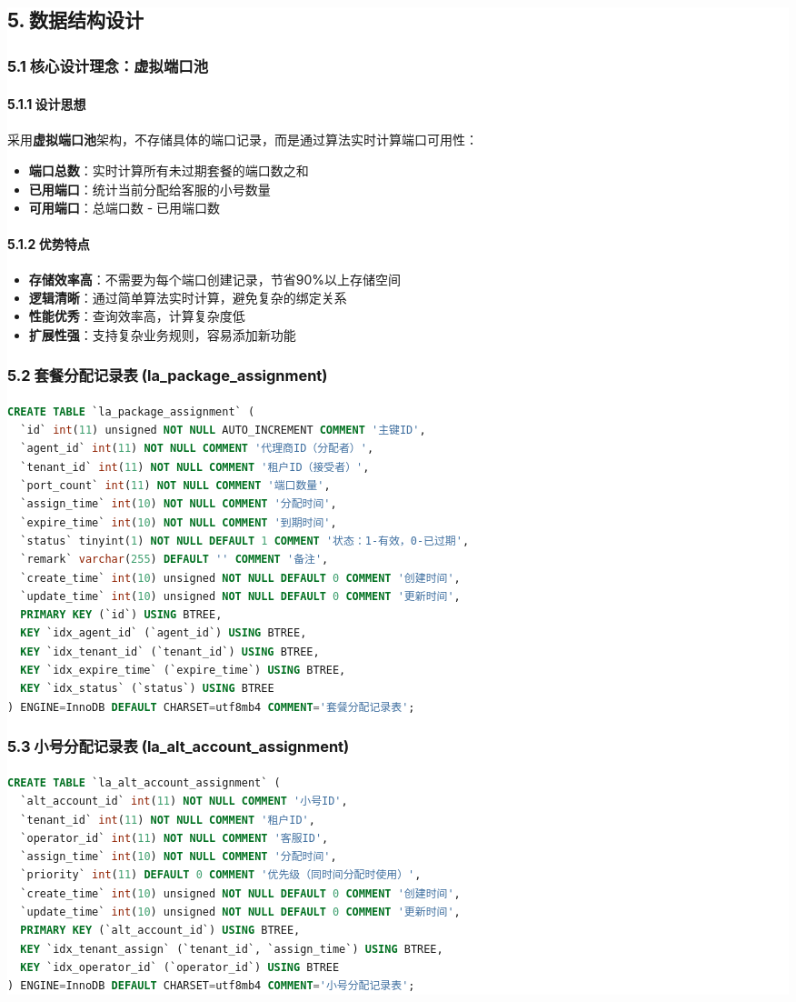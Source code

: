 ## 5. 数据结构设计

### 5.1 核心设计理念：虚拟端口池

#### 5.1.1 设计思想
采用**虚拟端口池**架构，不存储具体的端口记录，而是通过算法实时计算端口可用性：
- **端口总数**：实时计算所有未过期套餐的端口数之和
- **已用端口**：统计当前分配给客服的小号数量
- **可用端口**：总端口数 - 已用端口数

#### 5.1.2 优势特点
- **存储效率高**：不需要为每个端口创建记录，节省90%以上存储空间
- **逻辑清晰**：通过简单算法实时计算，避免复杂的绑定关系
- **性能优秀**：查询效率高，计算复杂度低
- **扩展性强**：支持复杂业务规则，容易添加新功能

### 5.2 套餐分配记录表 (la_package_assignment)
```sql
CREATE TABLE `la_package_assignment` (
  `id` int(11) unsigned NOT NULL AUTO_INCREMENT COMMENT '主键ID',
  `agent_id` int(11) NOT NULL COMMENT '代理商ID（分配者）',
  `tenant_id` int(11) NOT NULL COMMENT '租户ID（接受者）',
  `port_count` int(11) NOT NULL COMMENT '端口数量',
  `assign_time` int(10) NOT NULL COMMENT '分配时间',
  `expire_time` int(10) NOT NULL COMMENT '到期时间',
  `status` tinyint(1) NOT NULL DEFAULT 1 COMMENT '状态：1-有效，0-已过期',
  `remark` varchar(255) DEFAULT '' COMMENT '备注',
  `create_time` int(10) unsigned NOT NULL DEFAULT 0 COMMENT '创建时间',
  `update_time` int(10) unsigned NOT NULL DEFAULT 0 COMMENT '更新时间',
  PRIMARY KEY (`id`) USING BTREE,
  KEY `idx_agent_id` (`agent_id`) USING BTREE,
  KEY `idx_tenant_id` (`tenant_id`) USING BTREE,
  KEY `idx_expire_time` (`expire_time`) USING BTREE,
  KEY `idx_status` (`status`) USING BTREE
) ENGINE=InnoDB DEFAULT CHARSET=utf8mb4 COMMENT='套餐分配记录表';
```

### 5.3 小号分配记录表 (la_alt_account_assignment)
```sql
CREATE TABLE `la_alt_account_assignment` (
  `alt_account_id` int(11) NOT NULL COMMENT '小号ID',
  `tenant_id` int(11) NOT NULL COMMENT '租户ID',
  `operator_id` int(11) NOT NULL COMMENT '客服ID',
  `assign_time` int(10) NOT NULL COMMENT '分配时间',
  `priority` int(11) DEFAULT 0 COMMENT '优先级（同时间分配时使用）',
  `create_time` int(10) unsigned NOT NULL DEFAULT 0 COMMENT '创建时间',
  `update_time` int(10) unsigned NOT NULL DEFAULT 0 COMMENT '更新时间',
  PRIMARY KEY (`alt_account_id`) USING BTREE,
  KEY `idx_tenant_assign` (`tenant_id`, `assign_time`) USING BTREE,
  KEY `idx_operator_id` (`operator_id`) USING BTREE
) ENGINE=InnoDB DEFAULT CHARSET=utf8mb4 COMMENT='小号分配记录表';
```
